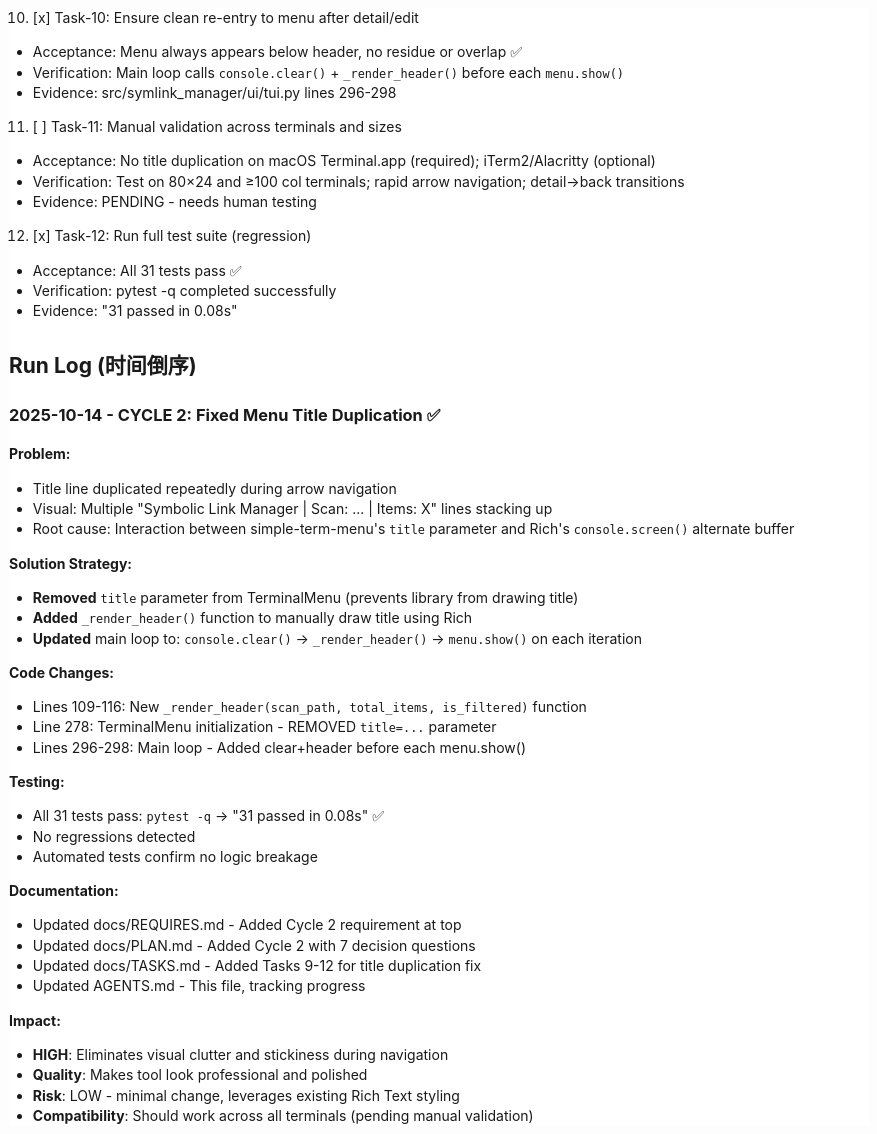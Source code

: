 10. [x] Task-10: Ensure clean re-entry to menu after detail/edit
   - Acceptance: Menu always appears below header, no residue or overlap ✅
   - Verification: Main loop calls `console.clear()` + `_render_header()` before each `menu.show()`
   - Evidence: src/symlink_manager/ui/tui.py lines 296-298

11. [ ] Task-11: Manual validation across terminals and sizes
   - Acceptance: No title duplication on macOS Terminal.app (required); iTerm2/Alacritty (optional)
   - Verification: Test on 80×24 and ≥100 col terminals; rapid arrow navigation; detail→back transitions
   - Evidence: PENDING - needs human testing

12. [x] Task-12: Run full test suite (regression)
   - Acceptance: All 31 tests pass ✅
   - Verification: pytest -q completed successfully
   - Evidence: "31 passed in 0.08s"

## Run Log (时间倒序)

### 2025-10-14 - CYCLE 2: Fixed Menu Title Duplication ✅

**Problem:**
- Title line duplicated repeatedly during arrow navigation
- Visual: Multiple "Symbolic Link Manager | Scan: ... | Items: X" lines stacking up
- Root cause: Interaction between simple-term-menu's `title` parameter and Rich's `console.screen()` alternate buffer

**Solution Strategy:**
- **Removed** `title` parameter from TerminalMenu (prevents library from drawing title)
- **Added** `_render_header()` function to manually draw title using Rich
- **Updated** main loop to: `console.clear()` → `_render_header()` → `menu.show()` on each iteration

**Code Changes:**
- Lines 109-116: New `_render_header(scan_path, total_items, is_filtered)` function
- Line 278: TerminalMenu initialization - REMOVED `title=...` parameter
- Lines 296-298: Main loop - Added clear+header before each menu.show()

**Testing:**
- All 31 tests pass: `pytest -q` → "31 passed in 0.08s" ✅
- No regressions detected
- Automated tests confirm no logic breakage

**Documentation:**
- Updated docs/REQUIRES.md - Added Cycle 2 requirement at top
- Updated docs/PLAN.md - Added Cycle 2 with 7 decision questions
- Updated docs/TASKS.md - Added Tasks 9-12 for title duplication fix
- Updated AGENTS.md - This file, tracking progress

**Impact:**
- **HIGH**: Eliminates visual clutter and stickiness during navigation
- **Quality**: Makes tool look professional and polished
- **Risk**: LOW - minimal change, leverages existing Rich Text styling
- **Compatibility**: Should work across all terminals (pending manual validation)
